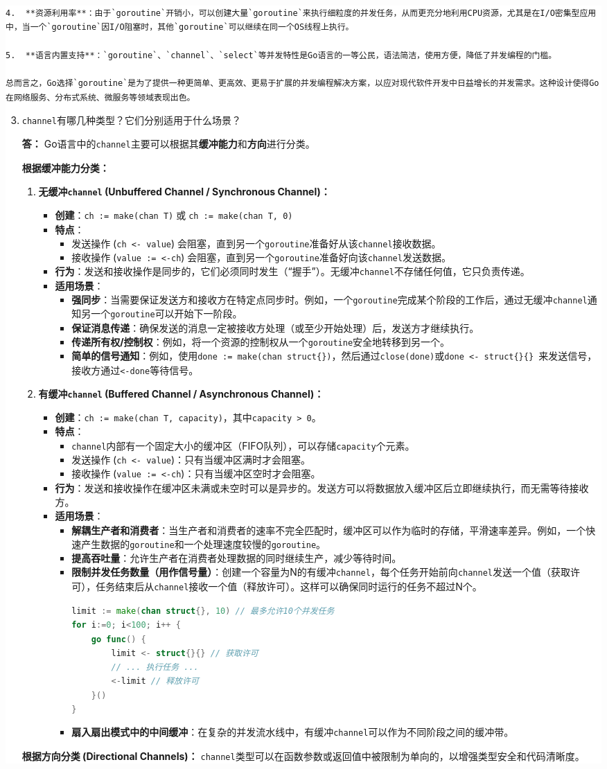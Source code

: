     4.  **资源利用率**：由于`goroutine`开销小，可以创建大量`goroutine`来执行细粒度的并发任务，从而更充分地利用CPU资源，尤其是在I/O密集型应用中，当一个`goroutine`因I/O阻塞时，其他`goroutine`可以继续在同一个OS线程上执行。

    5.  **语言内置支持**：`goroutine`、`channel`、`select`等并发特性是Go语言的一等公民，语法简洁，使用方便，降低了并发编程的门槛。

    总而言之，Go选择`goroutine`是为了提供一种更简单、更高效、更易于扩展的并发编程解决方案，以应对现代软件开发中日益增长的并发需求。这种设计使得Go在网络服务、分布式系统、微服务等领域表现出色。

3.  `channel`有哪几种类型？它们分别适用于什么场景？
    
    **答：**
    Go语言中的`channel`主要可以根据其**缓冲能力**和**方向**进行分类。

    **根据缓冲能力分类：**

    1.  **无缓冲`channel` (Unbuffered Channel / Synchronous Channel)：**
        *   **创建**：`ch := make(chan T)` 或 `ch := make(chan T, 0)`
        *   **特点**：
            *   发送操作 (`ch <- value`) 会阻塞，直到另一个`goroutine`准备好从该`channel`接收数据。
            *   接收操作 (`value := <-ch`) 会阻塞，直到另一个`goroutine`准备好向该`channel`发送数据。
        *   **行为**：发送和接收操作是同步的，它们必须同时发生（“握手”）。无缓冲`channel`不存储任何值，它只负责传递。
        *   **适用场景**：
            *   **强同步**：当需要保证发送方和接收方在特定点同步时。例如，一个`goroutine`完成某个阶段的工作后，通过无缓冲`channel`通知另一个`goroutine`可以开始下一阶段。
            *   **保证消息传递**：确保发送的消息一定被接收方处理（或至少开始处理）后，发送方才继续执行。
            *   **传递所有权/控制权**：例如，将一个资源的控制权从一个`goroutine`安全地转移到另一个。
            *   **简单的信号通知**：例如，使用`done := make(chan struct{})`，然后通过`close(done)`或`done <- struct{}{} `来发送信号，接收方通过`<-done`等待信号。

    2.  **有缓冲`channel` (Buffered Channel / Asynchronous Channel)：**
        *   **创建**：`ch := make(chan T, capacity)`，其中`capacity > 0`。
        *   **特点**：
            *   `channel`内部有一个固定大小的缓冲区（FIFO队列），可以存储`capacity`个元素。
            *   发送操作 (`ch <- value`)：只有当缓冲区满时才会阻塞。
            *   接收操作 (`value := <-ch`)：只有当缓冲区空时才会阻塞。
        *   **行为**：发送和接收操作在缓冲区未满或未空时可以是异步的。发送方可以将数据放入缓冲区后立即继续执行，而无需等待接收方。
        *   **适用场景**：
            *   **解耦生产者和消费者**：当生产者和消费者的速率不完全匹配时，缓冲区可以作为临时的存储，平滑速率差异。例如，一个快速产生数据的`goroutine`和一个处理速度较慢的`goroutine`。
            *   **提高吞吐量**：允许生产者在消费者处理数据的同时继续生产，减少等待时间。
            *   **限制并发任务数量（用作信号量）**：创建一个容量为N的有缓冲`channel`，每个任务开始前向`channel`发送一个值（获取许可），任务结束后从`channel`接收一个值（释放许可）。这样可以确保同时运行的任务不超过N个。
                ```go
                limit := make(chan struct{}, 10) // 最多允许10个并发任务
                for i:=0; i<100; i++ {
                    go func() {
                        limit <- struct{}{} // 获取许可
                        // ... 执行任务 ...
                        <-limit // 释放许可
                    }()
                }
                ```
            *   **扇入扇出模式中的中间缓冲**：在复杂的并发流水线中，有缓冲`channel`可以作为不同阶段之间的缓冲带。

    **根据方向分类 (Directional Channels)：**
    `channel`类型可以在函数参数或返回值中被限制为单向的，以增强类型安全和代码清晰度。
